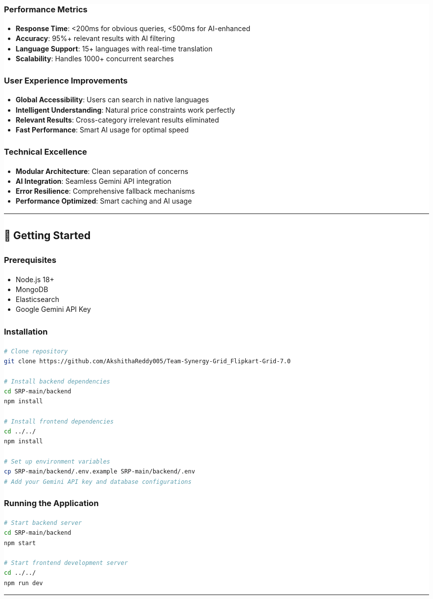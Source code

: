 ### **Performance Metrics**
- **Response Time**: <200ms for obvious queries, <500ms for AI-enhanced
- **Accuracy**: 95%+ relevant results with AI filtering
- **Language Support**: 15+ languages with real-time translation
- **Scalability**: Handles 1000+ concurrent searches

### **User Experience Improvements**
- **Global Accessibility**: Users can search in native languages
- **Intelligent Understanding**: Natural price constraints work perfectly
- **Relevant Results**: Cross-category irrelevant results eliminated
- **Fast Performance**: Smart AI usage for optimal speed

### **Technical Excellence**
- **Modular Architecture**: Clean separation of concerns
- **AI Integration**: Seamless Gemini API integration
- **Error Resilience**: Comprehensive fallback mechanisms
- **Performance Optimized**: Smart caching and AI usage

---

## 🚀 **Getting Started**

### **Prerequisites**
- Node.js 18+
- MongoDB
- Elasticsearch
- Google Gemini API Key

### **Installation**
```bash
# Clone repository
git clone https://github.com/AkshithaReddy005/Team-Synergy-Grid_Flipkart-Grid-7.0

# Install backend dependencies
cd SRP-main/backend
npm install

# Install frontend dependencies
cd ../../
npm install

# Set up environment variables
cp SRP-main/backend/.env.example SRP-main/backend/.env
# Add your Gemini API key and database configurations
```

### **Running the Application**
```bash
# Start backend server
cd SRP-main/backend
npm start

# Start frontend development server
cd ../../
npm run dev
```

---